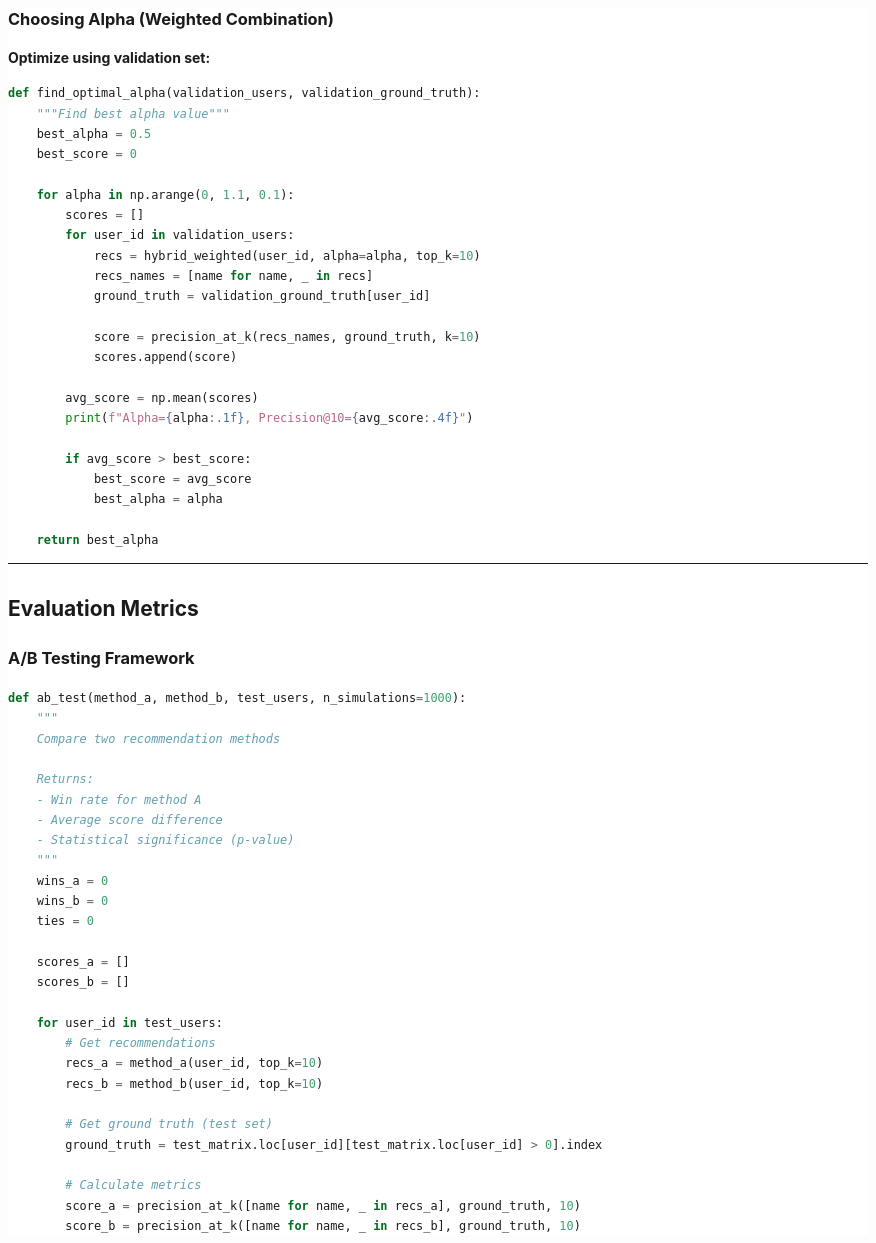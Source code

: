 
### Choosing Alpha (Weighted Combination)

**Optimize using validation set:**

```python
def find_optimal_alpha(validation_users, validation_ground_truth):
    """Find best alpha value"""
    best_alpha = 0.5
    best_score = 0

    for alpha in np.arange(0, 1.1, 0.1):
        scores = []
        for user_id in validation_users:
            recs = hybrid_weighted(user_id, alpha=alpha, top_k=10)
            recs_names = [name for name, _ in recs]
            ground_truth = validation_ground_truth[user_id]

            score = precision_at_k(recs_names, ground_truth, k=10)
            scores.append(score)

        avg_score = np.mean(scores)
        print(f"Alpha={alpha:.1f}, Precision@10={avg_score:.4f}")

        if avg_score > best_score:
            best_score = avg_score
            best_alpha = alpha

    return best_alpha
```

---

## Evaluation Metrics

### A/B Testing Framework

```python
def ab_test(method_a, method_b, test_users, n_simulations=1000):
    """
    Compare two recommendation methods

    Returns:
    - Win rate for method A
    - Average score difference
    - Statistical significance (p-value)
    """
    wins_a = 0
    wins_b = 0
    ties = 0

    scores_a = []
    scores_b = []

    for user_id in test_users:
        # Get recommendations
        recs_a = method_a(user_id, top_k=10)
        recs_b = method_b(user_id, top_k=10)

        # Get ground truth (test set)
        ground_truth = test_matrix.loc[user_id][test_matrix.loc[user_id] > 0].index

        # Calculate metrics
        score_a = precision_at_k([name for name, _ in recs_a], ground_truth, 10)
        score_b = precision_at_k([name for name, _ in recs_b], ground_truth, 10)
```
